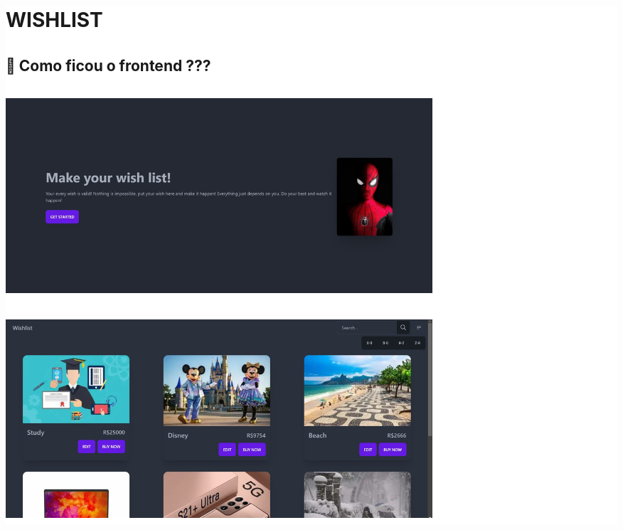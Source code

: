 # WISHLIST

## 👀 Como ficou o frontend ???

<img src="./img/1.jpg" width="600px"></img>
----------
<img src="./img/2.jpg" width="600px"></img>
----------